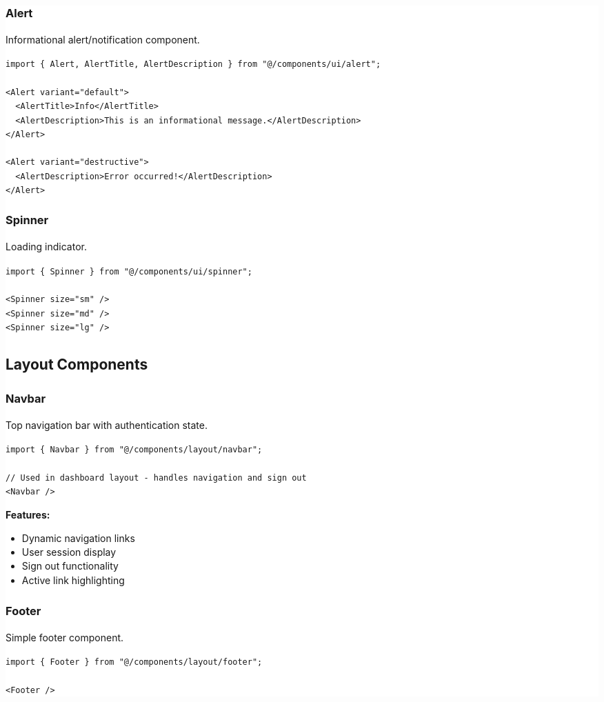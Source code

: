 ### Alert
Informational alert/notification component.

```tsx
import { Alert, AlertTitle, AlertDescription } from "@/components/ui/alert";

<Alert variant="default">
  <AlertTitle>Info</AlertTitle>
  <AlertDescription>This is an informational message.</AlertDescription>
</Alert>

<Alert variant="destructive">
  <AlertDescription>Error occurred!</AlertDescription>
</Alert>
```

### Spinner
Loading indicator.

```tsx
import { Spinner } from "@/components/ui/spinner";

<Spinner size="sm" />
<Spinner size="md" />
<Spinner size="lg" />
```

## Layout Components

### Navbar
Top navigation bar with authentication state.

```tsx
import { Navbar } from "@/components/layout/navbar";

// Used in dashboard layout - handles navigation and sign out
<Navbar />
```

**Features:**
- Dynamic navigation links
- User session display
- Sign out functionality
- Active link highlighting

### Footer
Simple footer component.

```tsx
import { Footer } from "@/components/layout/footer";

<Footer />
```
